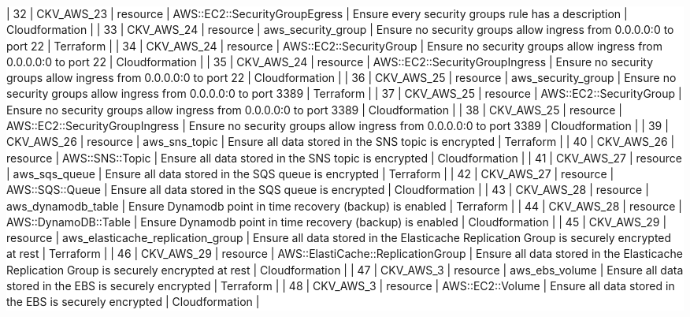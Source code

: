 |  32 | CKV_AWS_23   | resource          | AWS::EC2::SecurityGroupEgress                                                | Ensure every security groups rule has a description                                                                                                                                                      | Cloudformation |
|  33 | CKV_AWS_24   | resource          | aws_security_group                                                           | Ensure no security groups allow ingress from 0.0.0.0:0 to port 22                                                                                                                                        | Terraform      |
|  34 | CKV_AWS_24   | resource          | AWS::EC2::SecurityGroup                                                      | Ensure no security groups allow ingress from 0.0.0.0:0 to port 22                                                                                                                                        | Cloudformation |
|  35 | CKV_AWS_24   | resource          | AWS::EC2::SecurityGroupIngress                                               | Ensure no security groups allow ingress from 0.0.0.0:0 to port 22                                                                                                                                        | Cloudformation |
|  36 | CKV_AWS_25   | resource          | aws_security_group                                                           | Ensure no security groups allow ingress from 0.0.0.0:0 to port 3389                                                                                                                                      | Terraform      |
|  37 | CKV_AWS_25   | resource          | AWS::EC2::SecurityGroup                                                      | Ensure no security groups allow ingress from 0.0.0.0:0 to port 3389                                                                                                                                      | Cloudformation |
|  38 | CKV_AWS_25   | resource          | AWS::EC2::SecurityGroupIngress                                               | Ensure no security groups allow ingress from 0.0.0.0:0 to port 3389                                                                                                                                      | Cloudformation |
|  39 | CKV_AWS_26   | resource          | aws_sns_topic                                                                | Ensure all data stored in the SNS topic is encrypted                                                                                                                                                     | Terraform      |
|  40 | CKV_AWS_26   | resource          | AWS::SNS::Topic                                                              | Ensure all data stored in the SNS topic is encrypted                                                                                                                                                     | Cloudformation |
|  41 | CKV_AWS_27   | resource          | aws_sqs_queue                                                                | Ensure all data stored in the SQS queue is encrypted                                                                                                                                                     | Terraform      |
|  42 | CKV_AWS_27   | resource          | AWS::SQS::Queue                                                              | Ensure all data stored in the SQS queue is encrypted                                                                                                                                                     | Cloudformation |
|  43 | CKV_AWS_28   | resource          | aws_dynamodb_table                                                           | Ensure Dynamodb point in time recovery (backup) is enabled                                                                                                                                               | Terraform      |
|  44 | CKV_AWS_28   | resource          | AWS::DynamoDB::Table                                                         | Ensure Dynamodb point in time recovery (backup) is enabled                                                                                                                                               | Cloudformation |
|  45 | CKV_AWS_29   | resource          | aws_elasticache_replication_group                                            | Ensure all data stored in the Elasticache Replication Group  is securely encrypted at rest                                                                                                               | Terraform      |
|  46 | CKV_AWS_29   | resource          | AWS::ElastiCache::ReplicationGroup                                           | Ensure all data stored in the Elasticache Replication Group  is securely encrypted at rest                                                                                                               | Cloudformation |
|  47 | CKV_AWS_3    | resource          | aws_ebs_volume                                                               | Ensure all data stored in the EBS is securely encrypted                                                                                                                                                  | Terraform      |
|  48 | CKV_AWS_3    | resource          | AWS::EC2::Volume                                                             | Ensure all data stored in the EBS is securely encrypted                                                                                                                                                  | Cloudformation |
